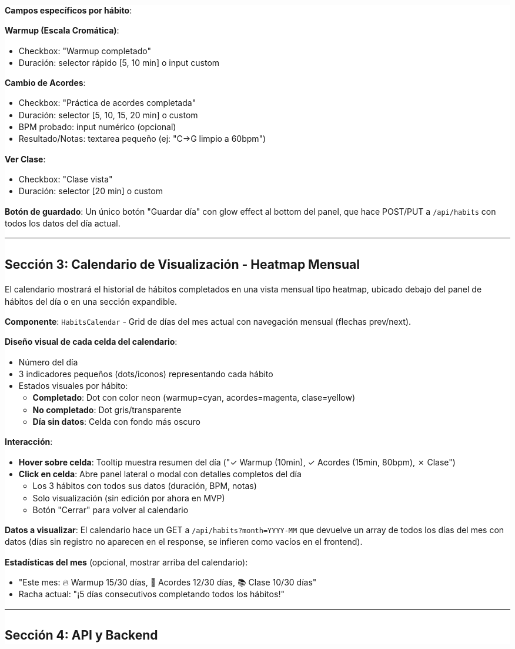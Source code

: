 **Campos específicos por hábito**:

**Warmup (Escala Cromática)**:
- Checkbox: "Warmup completado"
- Duración: selector rápido [5, 10 min] o input custom

**Cambio de Acordes**:
- Checkbox: "Práctica de acordes completada"
- Duración: selector [5, 10, 15, 20 min] o custom
- BPM probado: input numérico (opcional)
- Resultado/Notas: textarea pequeño (ej: "C→G limpio a 60bpm")

**Ver Clase**:
- Checkbox: "Clase vista"
- Duración: selector [20 min] o custom

**Botón de guardado**: Un único botón "Guardar día" con glow effect al bottom del panel, que hace POST/PUT a `/api/habits` con todos los datos del día actual.

---

## Sección 3: Calendario de Visualización - Heatmap Mensual

El calendario mostrará el historial de hábitos completados en una vista mensual tipo heatmap, ubicado debajo del panel de hábitos del día o en una sección expandible.

**Componente**: `HabitsCalendar` - Grid de días del mes actual con navegación mensual (flechas prev/next).

**Diseño visual de cada celda del calendario**:
- Número del día
- 3 indicadores pequeños (dots/iconos) representando cada hábito
- Estados visuales por hábito:
  - **Completado**: Dot con color neon (warmup=cyan, acordes=magenta, clase=yellow)
  - **No completado**: Dot gris/transparente
  - **Día sin datos**: Celda con fondo más oscuro

**Interacción**:
- **Hover sobre celda**: Tooltip muestra resumen del día ("✓ Warmup (10min), ✓ Acordes (15min, 80bpm), ✗ Clase")
- **Click en celda**: Abre panel lateral o modal con detalles completos del día
  - Los 3 hábitos con todos sus datos (duración, BPM, notas)
  - Solo visualización (sin edición por ahora en MVP)
  - Botón "Cerrar" para volver al calendario

**Datos a visualizar**: El calendario hace un GET a `/api/habits?month=YYYY-MM` que devuelve un array de todos los días del mes con datos (días sin registro no aparecen en el response, se infieren como vacíos en el frontend).

**Estadísticas del mes** (opcional, mostrar arriba del calendario):
- "Este mes: 🔥 Warmup 15/30 días, 🎸 Acordes 12/30 días, 📚 Clase 10/30 días"
- Racha actual: "¡5 días consecutivos completando todos los hábitos!"

---

## Sección 4: API y Backend
